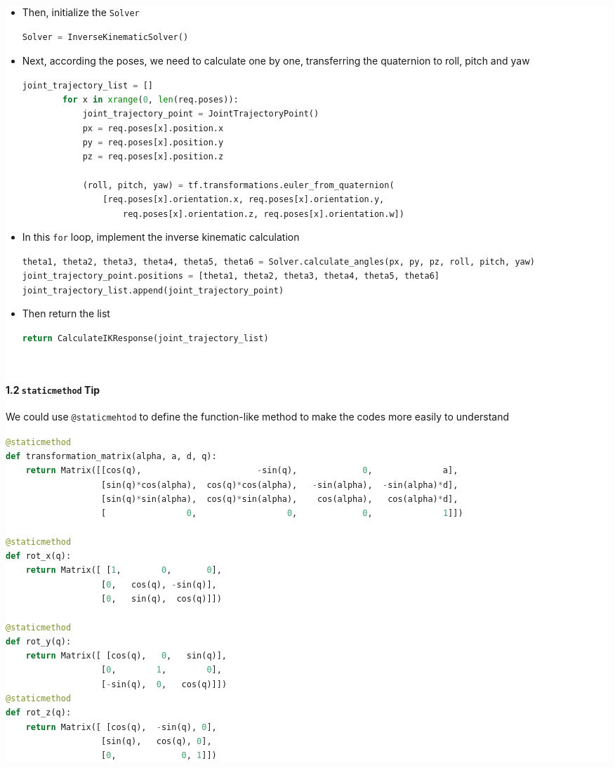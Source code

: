 - Then, initialize the `Solver`

  ```python
  Solver = InverseKinematicSolver()
  ```

- Next,  according the poses, we need to calculate one by one, transferring the quaternion to roll, pitch and yaw 

  ```python
  joint_trajectory_list = []
          for x in xrange(0, len(req.poses)):
              joint_trajectory_point = JointTrajectoryPoint()
              px = req.poses[x].position.x
              py = req.poses[x].position.y
              pz = req.poses[x].position.z
  	
              (roll, pitch, yaw) = tf.transformations.euler_from_quaternion(
                  [req.poses[x].orientation.x, req.poses[x].orientation.y,
                      req.poses[x].orientation.z, req.poses[x].orientation.w])      
  ```

- In this `for` loop, implement the inverse kinematic calculation

  ```python
  theta1, theta2, theta3, theta4, theta5, theta6 = Solver.calculate_angles(px, py, pz, roll, pitch, yaw)
  joint_trajectory_point.positions = [theta1, theta2, theta3, theta4, theta5, theta6]
  joint_trajectory_list.append(joint_trajectory_point)
  ```

- Then return the list

  ```python
  return CalculateIKResponse(joint_trajectory_list)
  ```

  ​

#### 1.2 `staticmethod` Tip

We could use `@staticmehtod` to define the function-like method to make the codes more easily to understand

```python
@staticmethod
def transformation_matrix(alpha, a, d, q):
    return Matrix([[cos(q),                       -sin(q),             0,              a],
                   [sin(q)*cos(alpha),  cos(q)*cos(alpha),   -sin(alpha),  -sin(alpha)*d],
                   [sin(q)*sin(alpha),  cos(q)*sin(alpha),    cos(alpha),   cos(alpha)*d],
                   [                0,                  0,             0,              1]])

@staticmethod    
def rot_x(q):
    return Matrix([ [1,        0,       0],
                   [0,   cos(q), -sin(q)],
                   [0,   sin(q),  cos(q)]])

@staticmethod
def rot_y(q):
    return Matrix([ [cos(q),   0,   sin(q)],
                   [0,        1,        0],
                   [-sin(q),  0,   cos(q)]])  
@staticmethod    
def rot_z(q):
    return Matrix([ [cos(q),  -sin(q), 0],
                   [sin(q),   cos(q), 0],
                   [0,             0, 1]])
```


[//]: # "Image References"
[image1]: ./misc_images/misc1.png
[image2]: ./misc_images/misc3.png
[image3]: ./misc_images/misc2.png